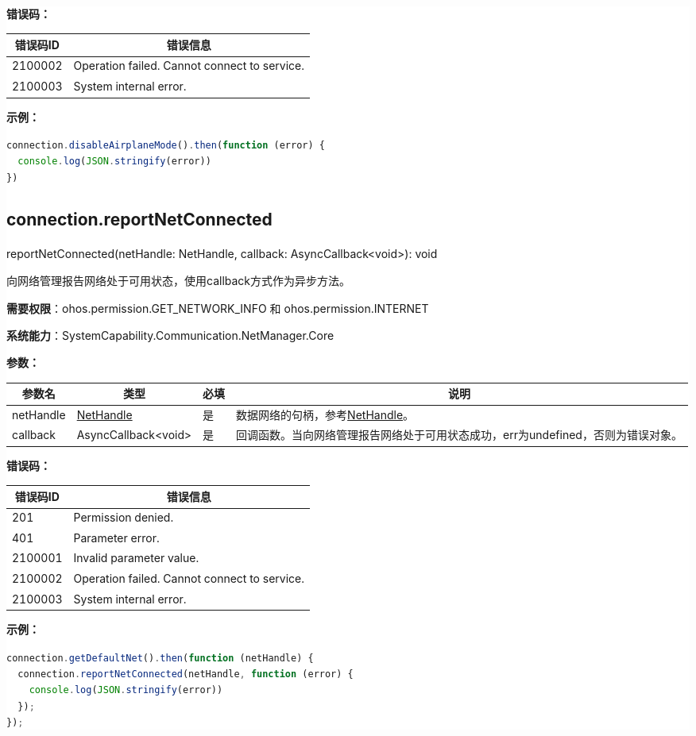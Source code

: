 **错误码：**

| 错误码ID | 错误信息                        |
| ------- | -----------------------------  |
| 2100002 | Operation failed. Cannot connect to service.|
| 2100003 | System internal error.         |

**示例：**

```js
connection.disableAirplaneMode().then(function (error) {
  console.log(JSON.stringify(error))
})
```

## connection.reportNetConnected

reportNetConnected(netHandle: NetHandle, callback: AsyncCallback&lt;void&gt;): void

向网络管理报告网络处于可用状态，使用callback方式作为异步方法。

**需要权限**：ohos.permission.GET_NETWORK_INFO 和 ohos.permission.INTERNET

**系统能力**：SystemCapability.Communication.NetManager.Core

**参数：**

| 参数名 | 类型 | 必填 | 说明 |
| -------- | -------- | -------- | -------- |
| netHandle | [NetHandle](#nethandle) | 是 | 数据网络的句柄，参考[NetHandle](#nethandle)。 |
| callback | AsyncCallback&lt;void&gt; | 是 | 回调函数。当向网络管理报告网络处于可用状态成功，err为undefined，否则为错误对象。 |

**错误码：**

| 错误码ID | 错误信息                        |
| ------- | -----------------------------  |
| 201     | Permission denied.             |
| 401     | Parameter error.               |
| 2100001 | Invalid parameter value.                |
| 2100002 | Operation failed. Cannot connect to service.|
| 2100003 | System internal error.         |

**示例：**

```js
connection.getDefaultNet().then(function (netHandle) {
  connection.reportNetConnected(netHandle, function (error) {
    console.log(JSON.stringify(error))
  });
});
```
